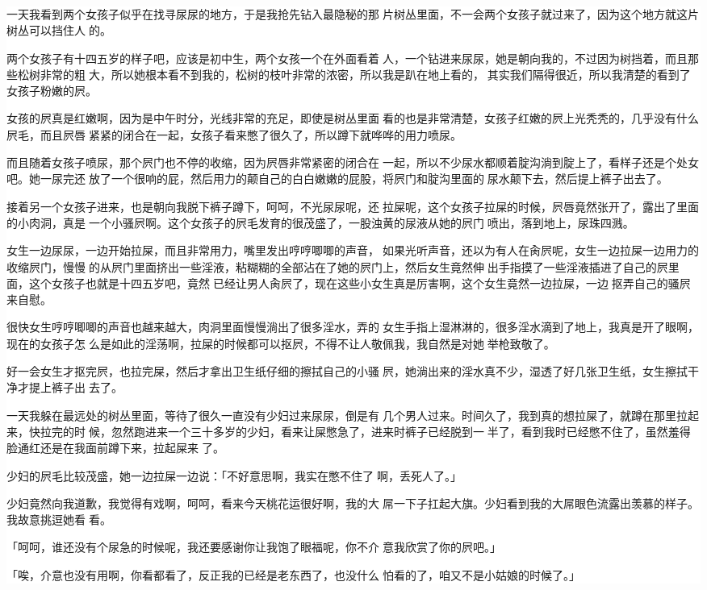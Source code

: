 一天我看到两个女孩子似乎在找寻尿尿的地方，于是我抢先钻入最隐秘的那
片树丛里面，不一会两个女孩子就过来了，因为这个地方就这片树丛可以挡住人
的。

两个女孩子有十四五岁的样子吧，应该是初中生，两个女孩一个在外面看着
人，一个钻进来尿尿，她是朝向我的，不过因为树挡着，而且那些松树非常的粗
大，所以她根本看不到我的，松树的枝叶非常的浓密，所以我是趴在地上看的，
其实我们隔得很近，所以我清楚的看到了女孩子粉嫩的屄。

女孩的屄真是红嫩啊，因为是中午时分，光线非常的充足，即使是树丛里面
看的也是非常清楚，女孩子红嫩的屄上光秃秃的，几乎没有什么屄毛，而且屄唇
紧紧的闭合在一起，女孩子看来憋了很久了，所以蹲下就哗哗的用力喷尿。

而且随着女孩子喷尿，那个屄门也不停的收缩，因为屄唇非常紧密的闭合在
一起，所以不少尿水都顺着腚沟淌到腚上了，看样子还是个处女吧。她一尿完还
放了一个很响的屁，然后用力的颠自己的白白嫩嫩的屁股，将屄门和腚沟里面的
尿水颠下去，然后提上裤子出去了。

接着另一个女孩子进来，也是朝向我脱下裤子蹲下，呵呵，不光尿尿呢，还
拉屎呢，这个女孩子拉屎的时候，屄唇竟然张开了，露出了里面的小肉洞，真是
一个小骚屄啊。这个女孩子的屄毛发育的很茂盛了，一股浊黄的尿液从她的屄门
喷出，落到地上，尿珠四溅。

女生一边尿尿，一边开始拉屎，而且非常用力，嘴里发出哼哼唧唧的声音，
如果光听声音，还以为有人在肏屄呢，女生一边拉屎一边用力的收缩屄门，慢慢
的从屄门里面挤出一些淫液，粘糊糊的全部沾在了她的屄门上，然后女生竟然伸
出手指摸了一些淫液插进了自己的屄里面，这个女孩子也就是十四五岁吧，竟然
已经让男人肏屄了，现在这些小女生真是厉害啊，这个女生竟然一边拉屎，一边
抠弄自己的骚屄来自慰。

很快女生哼哼唧唧的声音也越来越大，肉洞里面慢慢淌出了很多淫水，弄的
女生手指上湿淋淋的，很多淫水滴到了地上，我真是开了眼啊，现在的女孩子怎
么是如此的淫荡啊，拉屎的时候都可以抠屄，不得不让人敬佩我，我自然是对她
举枪致敬了。

好一会女生才抠完屄，也拉完屎，然后才拿出卫生纸仔细的擦拭自己的小骚
屄，她淌出来的淫水真不少，湿透了好几张卫生纸，女生擦拭干净才提上裤子出
去了。

一天我躲在最远处的树丛里面，等待了很久一直没有少妇过来尿尿，倒是有
几个男人过来。时间久了，我到真的想拉屎了，就蹲在那里拉起来，快拉完的时
候，忽然跑进来一个三十多岁的少妇，看来让屎憋急了，进来时裤子已经脱到一
半了，看到我时已经憋不住了，虽然羞得脸通红还是在我面前蹲下来，拉起屎来
了。

少妇的屄毛比较茂盛，她一边拉屎一边说：「不好意思啊，我实在憋不住了
啊，丢死人了。」

少妇竟然向我道歉，我觉得有戏啊，呵呵，看来今天桃花运很好啊，我的大
屌一下子扛起大旗。少妇看到我的大屌眼色流露出羡慕的样子。我故意挑逗她看
看。

「呵呵，谁还没有个尿急的时候呢，我还要感谢你让我饱了眼福呢，你不介
意我欣赏了你的屄吧。」

「唉，介意也没有用啊，你看都看了，反正我的已经是老东西了，也没什么
怕看的了，咱又不是小姑娘的时候了。」
